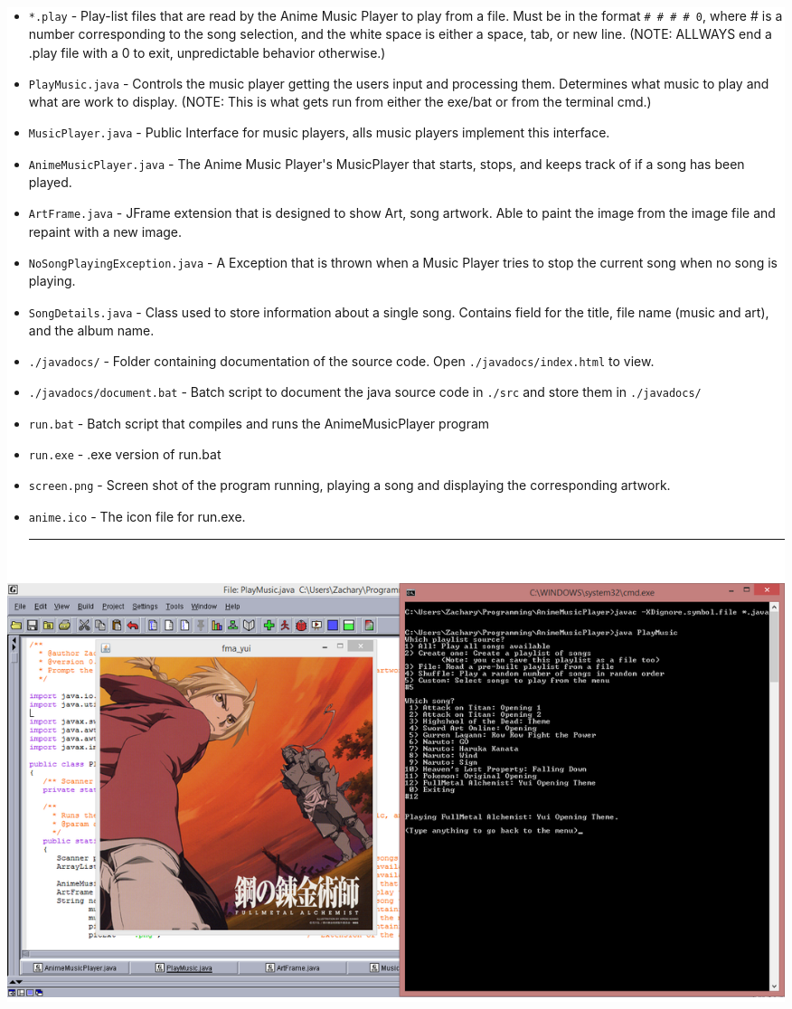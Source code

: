 * `*.play` - Play-list files that are read by the Anime Music Player to play 
from a file. Must be in the format `# # # # 0`, where # is a number 
corresponding to the song selection, and the white space is either a space, 
tab, or new line. (NOTE: ALLWAYS end a .play file with a 0 to exit, 
unpredictable behavior otherwise.)
	
* `PlayMusic.java` - Controls the music player getting the users input and 
processing them. Determines what music to play and what are work to 
display. (NOTE: This is what gets run from either the exe/bat or from 
the terminal cmd.)

* `MusicPlayer.java` - Public Interface for music players, alls music players 
implement this interface.

* `AnimeMusicPlayer.java` - The Anime Music Player's MusicPlayer that starts, 
stops, and keeps track of if a song has been played.

* `ArtFrame.java` - JFrame extension that is designed to show Art, song 
artwork. Able to paint the image from the image file and repaint with a 
new image.

* `NoSongPlayingException.java` - A Exception that is thrown when a Music 
Player tries to stop the current song when no song is playing.

* `SongDetails.java` - Class used to store information about a single song. 
Contains field for the title, file name (music and art), and the album
name.

* `./javadocs/` - Folder containing documentation of the source code. Open 
`./javadocs/index.html` to view.

* `./javadocs/document.bat` - Batch script to document the java source code in 
`./src` and store them in `./javadocs/`
	
* `run.bat` - Batch script that compiles and runs the AnimeMusicPlayer program

* `run.exe` - .exe version of run.bat

* `screen.png` - Screen shot of the program running, playing a song and 
displaying the corresponding artwork.
		
* `anime.ico` - The icon file for run.exe.
<br><hr><br>
<img src = "./screen.png" title = "Anime Music Players" width = "100%">
